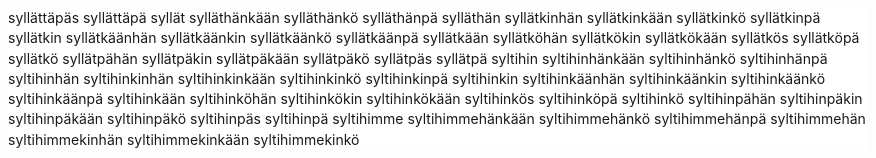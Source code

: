 syllättäpäs
syllättäpä
syllät
sylläthänkään
sylläthänkö
sylläthänpä
sylläthän
syllätkinhän
syllätkinkään
syllätkinkö
syllätkinpä
syllätkin
syllätkäänhän
syllätkäänkin
syllätkäänkö
syllätkäänpä
syllätkään
syllätköhän
syllätkökin
syllätkökään
syllätkös
syllätköpä
syllätkö
syllätpähän
syllätpäkin
syllätpäkään
syllätpäkö
syllätpäs
syllätpä
syltihin
syltihinhänkään
syltihinhänkö
syltihinhänpä
syltihinhän
syltihinkinhän
syltihinkinkään
syltihinkinkö
syltihinkinpä
syltihinkin
syltihinkäänhän
syltihinkäänkin
syltihinkäänkö
syltihinkäänpä
syltihinkään
syltihinköhän
syltihinkökin
syltihinkökään
syltihinkös
syltihinköpä
syltihinkö
syltihinpähän
syltihinpäkin
syltihinpäkään
syltihinpäkö
syltihinpäs
syltihinpä
syltihimme
syltihimmehänkään
syltihimmehänkö
syltihimmehänpä
syltihimmehän
syltihimmekinhän
syltihimmekinkään
syltihimmekinkö